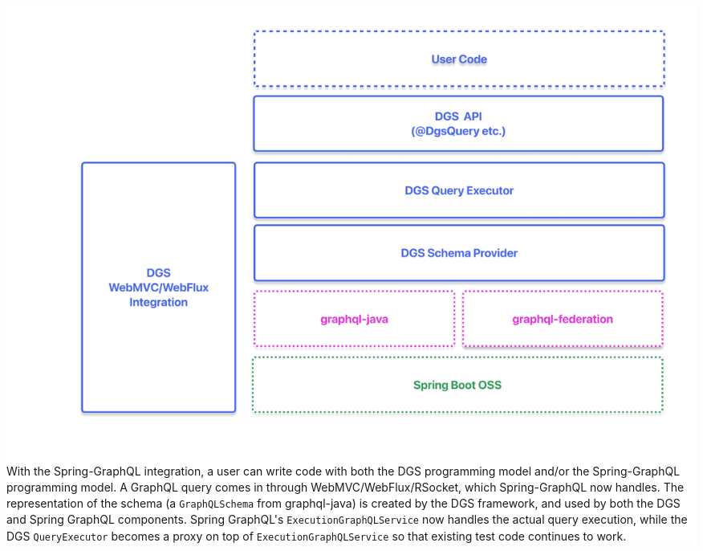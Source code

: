 ![image](./images/dgs_architecture.jpg#center)


With the Spring-GraphQL integration, a user can write code with both the DGS programming model and/or the Spring-GraphQL programming model. 
A GraphQL query comes in through WebMVC/WebFlux/RSocket, which Spring-GraphQL now handles. 
The representation of the schema (a `GraphQLSchema` from graphql-java) is created by the DGS framework, and used by both the DGS and Spring GraphQL components. 
Spring GraphQL's `ExecutionGraphQLService` now handles the actual query execution, while the DGS `QueryExecutor` becomes a proxy on top of `ExecutionGraphQLService` so that existing test code continues to work.

